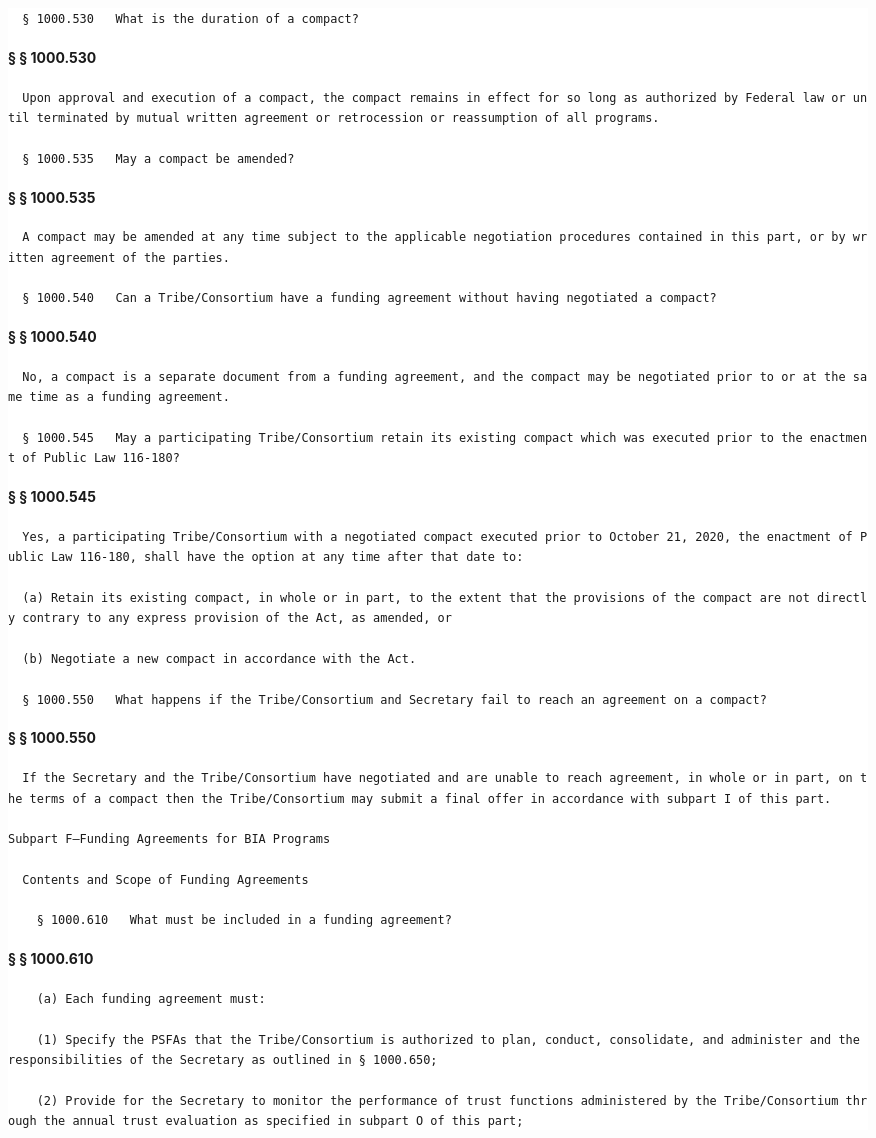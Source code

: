       § 1000.530   What is the duration of a compact?

#### § § 1000.530

      Upon approval and execution of a compact, the compact remains in effect for so long as authorized by Federal law or until terminated by mutual written agreement or retrocession or reassumption of all programs.

      § 1000.535   May a compact be amended?

#### § § 1000.535

      A compact may be amended at any time subject to the applicable negotiation procedures contained in this part, or by written agreement of the parties.

      § 1000.540   Can a Tribe/Consortium have a funding agreement without having negotiated a compact?

#### § § 1000.540

      No, a compact is a separate document from a funding agreement, and the compact may be negotiated prior to or at the same time as a funding agreement.

      § 1000.545   May a participating Tribe/Consortium retain its existing compact which was executed prior to the enactment of Public Law 116-180?

#### § § 1000.545

      Yes, a participating Tribe/Consortium with a negotiated compact executed prior to October 21, 2020, the enactment of Public Law 116-180, shall have the option at any time after that date to:

      (a) Retain its existing compact, in whole or in part, to the extent that the provisions of the compact are not directly contrary to any express provision of the Act, as amended, or

      (b) Negotiate a new compact in accordance with the Act.

      § 1000.550   What happens if the Tribe/Consortium and Secretary fail to reach an agreement on a compact?

#### § § 1000.550

      If the Secretary and the Tribe/Consortium have negotiated and are unable to reach agreement, in whole or in part, on the terms of a compact then the Tribe/Consortium may submit a final offer in accordance with subpart I of this part.

    Subpart F—Funding Agreements for BIA Programs

      Contents and Scope of Funding Agreements

        § 1000.610   What must be included in a funding agreement?

#### § § 1000.610

        (a) Each funding agreement must:

        (1) Specify the PSFAs that the Tribe/Consortium is authorized to plan, conduct, consolidate, and administer and the responsibilities of the Secretary as outlined in § 1000.650;

        (2) Provide for the Secretary to monitor the performance of trust functions administered by the Tribe/Consortium through the annual trust evaluation as specified in subpart O of this part;
